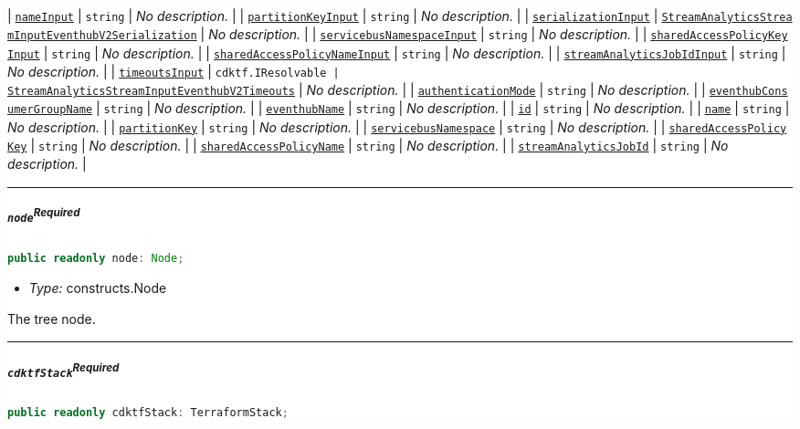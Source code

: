 | <code><a href="#@cdktf/provider-azurerm.streamAnalyticsStreamInputEventhubV2.StreamAnalyticsStreamInputEventhubV2.property.nameInput">nameInput</a></code> | <code>string</code> | *No description.* |
| <code><a href="#@cdktf/provider-azurerm.streamAnalyticsStreamInputEventhubV2.StreamAnalyticsStreamInputEventhubV2.property.partitionKeyInput">partitionKeyInput</a></code> | <code>string</code> | *No description.* |
| <code><a href="#@cdktf/provider-azurerm.streamAnalyticsStreamInputEventhubV2.StreamAnalyticsStreamInputEventhubV2.property.serializationInput">serializationInput</a></code> | <code><a href="#@cdktf/provider-azurerm.streamAnalyticsStreamInputEventhubV2.StreamAnalyticsStreamInputEventhubV2Serialization">StreamAnalyticsStreamInputEventhubV2Serialization</a></code> | *No description.* |
| <code><a href="#@cdktf/provider-azurerm.streamAnalyticsStreamInputEventhubV2.StreamAnalyticsStreamInputEventhubV2.property.servicebusNamespaceInput">servicebusNamespaceInput</a></code> | <code>string</code> | *No description.* |
| <code><a href="#@cdktf/provider-azurerm.streamAnalyticsStreamInputEventhubV2.StreamAnalyticsStreamInputEventhubV2.property.sharedAccessPolicyKeyInput">sharedAccessPolicyKeyInput</a></code> | <code>string</code> | *No description.* |
| <code><a href="#@cdktf/provider-azurerm.streamAnalyticsStreamInputEventhubV2.StreamAnalyticsStreamInputEventhubV2.property.sharedAccessPolicyNameInput">sharedAccessPolicyNameInput</a></code> | <code>string</code> | *No description.* |
| <code><a href="#@cdktf/provider-azurerm.streamAnalyticsStreamInputEventhubV2.StreamAnalyticsStreamInputEventhubV2.property.streamAnalyticsJobIdInput">streamAnalyticsJobIdInput</a></code> | <code>string</code> | *No description.* |
| <code><a href="#@cdktf/provider-azurerm.streamAnalyticsStreamInputEventhubV2.StreamAnalyticsStreamInputEventhubV2.property.timeoutsInput">timeoutsInput</a></code> | <code>cdktf.IResolvable \| <a href="#@cdktf/provider-azurerm.streamAnalyticsStreamInputEventhubV2.StreamAnalyticsStreamInputEventhubV2Timeouts">StreamAnalyticsStreamInputEventhubV2Timeouts</a></code> | *No description.* |
| <code><a href="#@cdktf/provider-azurerm.streamAnalyticsStreamInputEventhubV2.StreamAnalyticsStreamInputEventhubV2.property.authenticationMode">authenticationMode</a></code> | <code>string</code> | *No description.* |
| <code><a href="#@cdktf/provider-azurerm.streamAnalyticsStreamInputEventhubV2.StreamAnalyticsStreamInputEventhubV2.property.eventhubConsumerGroupName">eventhubConsumerGroupName</a></code> | <code>string</code> | *No description.* |
| <code><a href="#@cdktf/provider-azurerm.streamAnalyticsStreamInputEventhubV2.StreamAnalyticsStreamInputEventhubV2.property.eventhubName">eventhubName</a></code> | <code>string</code> | *No description.* |
| <code><a href="#@cdktf/provider-azurerm.streamAnalyticsStreamInputEventhubV2.StreamAnalyticsStreamInputEventhubV2.property.id">id</a></code> | <code>string</code> | *No description.* |
| <code><a href="#@cdktf/provider-azurerm.streamAnalyticsStreamInputEventhubV2.StreamAnalyticsStreamInputEventhubV2.property.name">name</a></code> | <code>string</code> | *No description.* |
| <code><a href="#@cdktf/provider-azurerm.streamAnalyticsStreamInputEventhubV2.StreamAnalyticsStreamInputEventhubV2.property.partitionKey">partitionKey</a></code> | <code>string</code> | *No description.* |
| <code><a href="#@cdktf/provider-azurerm.streamAnalyticsStreamInputEventhubV2.StreamAnalyticsStreamInputEventhubV2.property.servicebusNamespace">servicebusNamespace</a></code> | <code>string</code> | *No description.* |
| <code><a href="#@cdktf/provider-azurerm.streamAnalyticsStreamInputEventhubV2.StreamAnalyticsStreamInputEventhubV2.property.sharedAccessPolicyKey">sharedAccessPolicyKey</a></code> | <code>string</code> | *No description.* |
| <code><a href="#@cdktf/provider-azurerm.streamAnalyticsStreamInputEventhubV2.StreamAnalyticsStreamInputEventhubV2.property.sharedAccessPolicyName">sharedAccessPolicyName</a></code> | <code>string</code> | *No description.* |
| <code><a href="#@cdktf/provider-azurerm.streamAnalyticsStreamInputEventhubV2.StreamAnalyticsStreamInputEventhubV2.property.streamAnalyticsJobId">streamAnalyticsJobId</a></code> | <code>string</code> | *No description.* |

---

##### `node`<sup>Required</sup> <a name="node" id="@cdktf/provider-azurerm.streamAnalyticsStreamInputEventhubV2.StreamAnalyticsStreamInputEventhubV2.property.node"></a>

```typescript
public readonly node: Node;
```

- *Type:* constructs.Node

The tree node.

---

##### `cdktfStack`<sup>Required</sup> <a name="cdktfStack" id="@cdktf/provider-azurerm.streamAnalyticsStreamInputEventhubV2.StreamAnalyticsStreamInputEventhubV2.property.cdktfStack"></a>

```typescript
public readonly cdktfStack: TerraformStack;
```
